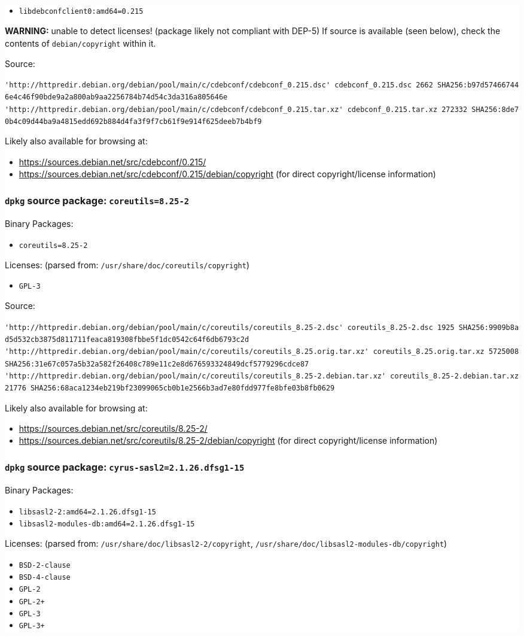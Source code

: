 - `libdebconfclient0:amd64=0.215`

**WARNING:** unable to detect licenses! (package likely not compliant with DEP-5)
  If source is available (seen below), check the contents of `debian/copyright` within it.


Source:

```
'http://httpredir.debian.org/debian/pool/main/c/cdebconf/cdebconf_0.215.dsc' cdebconf_0.215.dsc 2662 SHA256:b97d574667446e4c46f90bde9a2a800ab9aa2256784b74d54c3da316a805646e
'http://httpredir.debian.org/debian/pool/main/c/cdebconf/cdebconf_0.215.tar.xz' cdebconf_0.215.tar.xz 272332 SHA256:8de70b4c09d44ba9a4815edd692b884d4fa3f9f7cb61f9e914f625deeb7b4bf9
```

Likely also available for browsing at:

- https://sources.debian.net/src/cdebconf/0.215/
- https://sources.debian.net/src/cdebconf/0.215/debian/copyright (for direct copyright/license information)

### `dpkg` source package: `coreutils=8.25-2`

Binary Packages:

- `coreutils=8.25-2`

Licenses: (parsed from: `/usr/share/doc/coreutils/copyright`)

- `GPL-3`

Source:

```
'http://httpredir.debian.org/debian/pool/main/c/coreutils/coreutils_8.25-2.dsc' coreutils_8.25-2.dsc 1925 SHA256:9909b8ad5d532cb3875d811711feaca819308fbbe5f1dc0542c64f6db6793c2d
'http://httpredir.debian.org/debian/pool/main/c/coreutils/coreutils_8.25.orig.tar.xz' coreutils_8.25.orig.tar.xz 5725008 SHA256:31e67c057a5b32a582f26408c789e11c2e8d676593324849dcf5779296cdce87
'http://httpredir.debian.org/debian/pool/main/c/coreutils/coreutils_8.25-2.debian.tar.xz' coreutils_8.25-2.debian.tar.xz 21776 SHA256:68aca1234eb219bf23099065cb0b1e2566b3ad7e80fdd977fe8bfe03b8fb0629
```

Likely also available for browsing at:

- https://sources.debian.net/src/coreutils/8.25-2/
- https://sources.debian.net/src/coreutils/8.25-2/debian/copyright (for direct copyright/license information)

### `dpkg` source package: `cyrus-sasl2=2.1.26.dfsg1-15`

Binary Packages:

- `libsasl2-2:amd64=2.1.26.dfsg1-15`
- `libsasl2-modules-db:amd64=2.1.26.dfsg1-15`

Licenses: (parsed from: `/usr/share/doc/libsasl2-2/copyright`, `/usr/share/doc/libsasl2-modules-db/copyright`)

- `BSD-2-clause`
- `BSD-4-clause`
- `GPL-2`
- `GPL-2+`
- `GPL-3`
- `GPL-3+`
